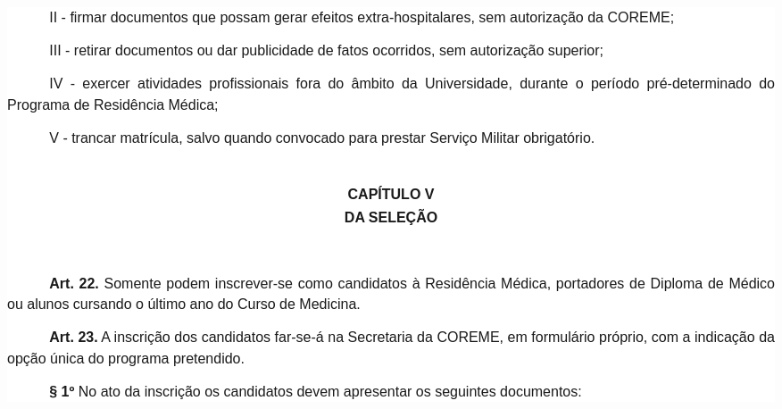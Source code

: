 <p class=MsoNormal style='text-align:justify;text-indent:35.45pt;page-break-after:
avoid;mso-outline-level:3'><span style='font-size:12.0pt;font-family:Arial;
mso-no-proof:yes'>II - firmar documentos que possam gerar efeitos
extra-hospitalares, sem autorização da COREME;<o:p></o:p></span></p>

<p class=MsoNormal style='text-align:justify;text-indent:35.45pt;page-break-after:
avoid;mso-outline-level:3'><span style='font-size:12.0pt;font-family:Arial;
mso-no-proof:yes'>III - retirar documentos ou dar publicidade de fatos
ocorridos, sem autorização superior;<o:p></o:p></span></p>

<p class=MsoNormal style='text-align:justify;text-indent:35.45pt;page-break-after:
avoid;mso-outline-level:3'><span style='font-size:12.0pt;font-family:Arial;
mso-no-proof:yes'>IV - exercer atividades profissionais fora do âmbito da
Universidade, durante o período pré-determinado do Programa de Residência
Médica;<o:p></o:p></span></p>

<p class=MsoNormal style='text-align:justify;text-indent:35.45pt;page-break-after:
avoid;mso-outline-level:3'><span style='font-size:12.0pt;font-family:Arial;
mso-no-proof:yes'>V - trancar matrícula, salvo quando convocado para prestar
Serviço Militar obrigatório.<o:p></o:p></span></p>

<p class=MsoNormal align=center style='margin-top:1.0pt;margin-right:0cm;
margin-bottom:2.0pt;margin-left:0cm;text-align:center;page-break-after:avoid;
mso-outline-level:3'><b><span style='font-size:12.0pt;font-family:Arial;
mso-no-proof:yes'><o:p>&nbsp;</o:p></span></b></p>

<p class=MsoNormal align=center style='margin-top:1.0pt;margin-right:0cm;
margin-bottom:2.0pt;margin-left:0cm;text-align:center;page-break-after:avoid;
mso-outline-level:3'><b><span style='font-size:12.0pt;font-family:Arial;
mso-no-proof:yes'>CAPÍTULO V<o:p></o:p></span></b></p>

<p class=MsoNormal align=center style='margin-top:1.0pt;margin-right:0cm;
margin-bottom:2.0pt;margin-left:0cm;text-align:center;page-break-after:avoid;
mso-outline-level:6'><b><span style='font-size:12.0pt;font-family:Arial;
mso-no-proof:yes'>DA SELEÇÃO<o:p></o:p></span></b></p>

<p class=MsoNormal align=center style='text-align:center;page-break-after:avoid;
mso-outline-level:6'><b><span style='font-size:12.0pt;font-family:Arial;
mso-no-proof:yes'><o:p>&nbsp;</o:p></span></b></p>

<p class=MsoNormal style='margin-bottom:6.0pt;text-align:justify;text-indent:
35.45pt;page-break-after:avoid;mso-outline-level:3;tab-stops:448.9pt'><b><span
style='font-size:12.0pt;font-family:Arial;mso-no-proof:yes'>Art. 22.</span></b><span
style='font-size:12.0pt;font-family:Arial;mso-no-proof:yes'> Somente podem
inscrever-se como candidatos à Residência Médica, portadores de Diploma de
Médico ou alunos cursando o último ano do Curso de Medicina.<o:p></o:p></span></p>

<p class=MsoNormal style='text-align:justify;text-indent:35.45pt;page-break-after:
avoid;mso-outline-level:3'><b><span style='font-size:12.0pt;font-family:Arial;
mso-no-proof:yes'>Art. <st1:metricconverter ProductID="23. A" w:st="on">23.<span
 style='font-weight:normal'> A</span></st1:metricconverter><span
style='font-weight:normal'> inscrição dos candidatos far-se-á na Secretaria da
COREME, em formulário próprio, com a indicação da opção única do programa
pretendido.<o:p></o:p></span></span></b></p>

<p class=MsoNormal style='text-align:justify;text-indent:35.45pt;page-break-after:
avoid;mso-outline-level:3'><b><span style='font-size:12.0pt;font-family:Arial;
mso-no-proof:yes'>§ 1º</span></b><span style='font-size:12.0pt;font-family:
Arial;mso-no-proof:yes'> No ato da inscrição os candidatos devem apresentar os
seguintes documentos:<o:p></o:p></span></p>

